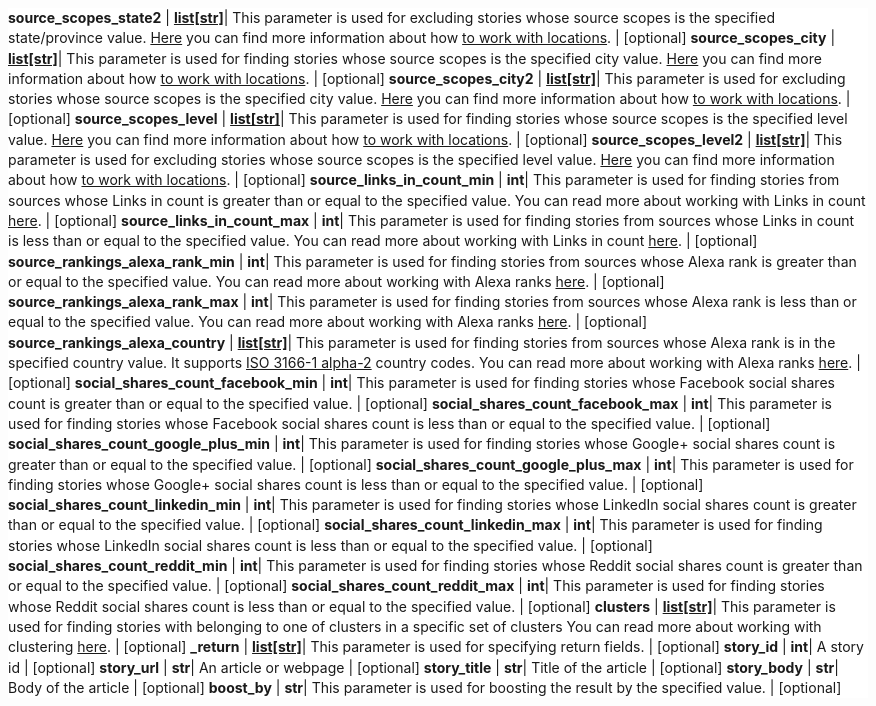  **source_scopes_state2** | [**list[str]**](str.md)| This parameter is used for excluding stories whose source scopes is the specified state/province value. [Here](https://newsapi.aylien.com/docs/working-with-locations) you can find more information about how [to work with locations](https://newsapi.aylien.com/docs/working-with-locations).  | [optional] 
 **source_scopes_city** | [**list[str]**](str.md)| This parameter is used for finding stories whose source scopes is the specified city value. [Here](https://newsapi.aylien.com/docs/working-with-locations) you can find more information about how [to work with locations](https://newsapi.aylien.com/docs/working-with-locations).  | [optional] 
 **source_scopes_city2** | [**list[str]**](str.md)| This parameter is used for excluding stories whose source scopes is the specified city value. [Here](https://newsapi.aylien.com/docs/working-with-locations) you can find more information about how [to work with locations](https://newsapi.aylien.com/docs/working-with-locations).  | [optional] 
 **source_scopes_level** | [**list[str]**](str.md)| This parameter is used for finding stories whose source scopes is the specified level value. [Here](https://newsapi.aylien.com/docs/working-with-locations) you can find more information about how [to work with locations](https://newsapi.aylien.com/docs/working-with-locations).  | [optional] 
 **source_scopes_level2** | [**list[str]**](str.md)| This parameter is used for excluding stories whose source scopes is the specified level value. [Here](https://newsapi.aylien.com/docs/working-with-locations) you can find more information about how [to work with locations](https://newsapi.aylien.com/docs/working-with-locations).  | [optional] 
 **source_links_in_count_min** | **int**| This parameter is used for finding stories from sources whose Links in count is greater than or equal to the specified value. You can read more about working with Links in count [here](https://newsapi.aylien.com/docs/working-with-links-in-count).  | [optional] 
 **source_links_in_count_max** | **int**| This parameter is used for finding stories from sources whose Links in count is less than or equal to the specified value. You can read more about working with Links in count [here](https://newsapi.aylien.com/docs/working-with-links-in-count).  | [optional] 
 **source_rankings_alexa_rank_min** | **int**| This parameter is used for finding stories from sources whose Alexa rank is greater than or equal to the specified value. You can read more about working with Alexa ranks [here](https://newsapi.aylien.com/docs/working-with-alexa-ranks).  | [optional] 
 **source_rankings_alexa_rank_max** | **int**| This parameter is used for finding stories from sources whose Alexa rank is less than or equal to the specified value. You can read more about working with Alexa ranks [here](https://newsapi.aylien.com/docs/working-with-alexa-ranks).  | [optional] 
 **source_rankings_alexa_country** | [**list[str]**](str.md)| This parameter is used for finding stories from sources whose Alexa rank is in the specified country value. It supports [ISO 3166-1 alpha-2](https://en.wikipedia.org/wiki/ISO_3166-1_alpha-2) country codes. You can read more about working with Alexa ranks [here](https://newsapi.aylien.com/docs/working-with-alexa-ranks).  | [optional] 
 **social_shares_count_facebook_min** | **int**| This parameter is used for finding stories whose Facebook social shares count is greater than or equal to the specified value.  | [optional] 
 **social_shares_count_facebook_max** | **int**| This parameter is used for finding stories whose Facebook social shares count is less than or equal to the specified value.  | [optional] 
 **social_shares_count_google_plus_min** | **int**| This parameter is used for finding stories whose Google+ social shares count is greater than or equal to the specified value.  | [optional] 
 **social_shares_count_google_plus_max** | **int**| This parameter is used for finding stories whose Google+ social shares count is less than or equal to the specified value.  | [optional] 
 **social_shares_count_linkedin_min** | **int**| This parameter is used for finding stories whose LinkedIn social shares count is greater than or equal to the specified value.  | [optional] 
 **social_shares_count_linkedin_max** | **int**| This parameter is used for finding stories whose LinkedIn social shares count is less than or equal to the specified value.  | [optional] 
 **social_shares_count_reddit_min** | **int**| This parameter is used for finding stories whose Reddit social shares count is greater than or equal to the specified value.  | [optional] 
 **social_shares_count_reddit_max** | **int**| This parameter is used for finding stories whose Reddit social shares count is less than or equal to the specified value.  | [optional] 
 **clusters** | [**list[str]**](str.md)| This parameter is used for finding stories with belonging to one of clusters in a specific set of clusters You can read more about working with clustering [here](https://newsapi.aylien.com/docs/working-with-clustering).  | [optional] 
 **_return** | [**list[str]**](str.md)| This parameter is used for specifying return fields. | [optional] 
 **story_id** | **int**| A story id | [optional] 
 **story_url** | **str**| An article or webpage | [optional] 
 **story_title** | **str**| Title of the article | [optional] 
 **story_body** | **str**| Body of the article | [optional] 
 **boost_by** | **str**| This parameter is used for boosting the result by the specified value.  | [optional] 
